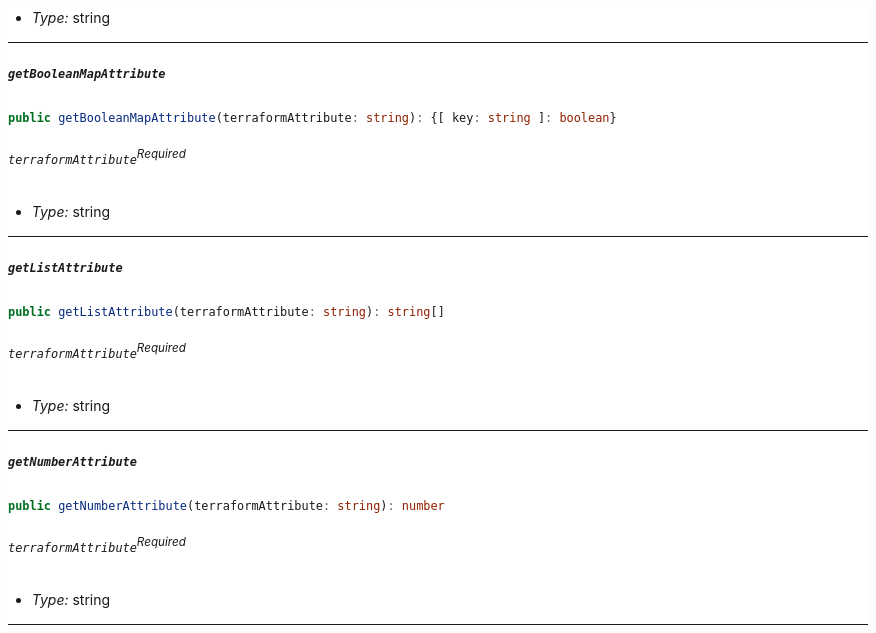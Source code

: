- *Type:* string

---

##### `getBooleanMapAttribute` <a name="getBooleanMapAttribute" id="@cdktf/provider-opentelekomcloud.dataOpentelekomcloudLbLoadbalancerV3.DataOpentelekomcloudLbLoadbalancerV3.getBooleanMapAttribute"></a>

```typescript
public getBooleanMapAttribute(terraformAttribute: string): {[ key: string ]: boolean}
```

###### `terraformAttribute`<sup>Required</sup> <a name="terraformAttribute" id="@cdktf/provider-opentelekomcloud.dataOpentelekomcloudLbLoadbalancerV3.DataOpentelekomcloudLbLoadbalancerV3.getBooleanMapAttribute.parameter.terraformAttribute"></a>

- *Type:* string

---

##### `getListAttribute` <a name="getListAttribute" id="@cdktf/provider-opentelekomcloud.dataOpentelekomcloudLbLoadbalancerV3.DataOpentelekomcloudLbLoadbalancerV3.getListAttribute"></a>

```typescript
public getListAttribute(terraformAttribute: string): string[]
```

###### `terraformAttribute`<sup>Required</sup> <a name="terraformAttribute" id="@cdktf/provider-opentelekomcloud.dataOpentelekomcloudLbLoadbalancerV3.DataOpentelekomcloudLbLoadbalancerV3.getListAttribute.parameter.terraformAttribute"></a>

- *Type:* string

---

##### `getNumberAttribute` <a name="getNumberAttribute" id="@cdktf/provider-opentelekomcloud.dataOpentelekomcloudLbLoadbalancerV3.DataOpentelekomcloudLbLoadbalancerV3.getNumberAttribute"></a>

```typescript
public getNumberAttribute(terraformAttribute: string): number
```

###### `terraformAttribute`<sup>Required</sup> <a name="terraformAttribute" id="@cdktf/provider-opentelekomcloud.dataOpentelekomcloudLbLoadbalancerV3.DataOpentelekomcloudLbLoadbalancerV3.getNumberAttribute.parameter.terraformAttribute"></a>

- *Type:* string

---